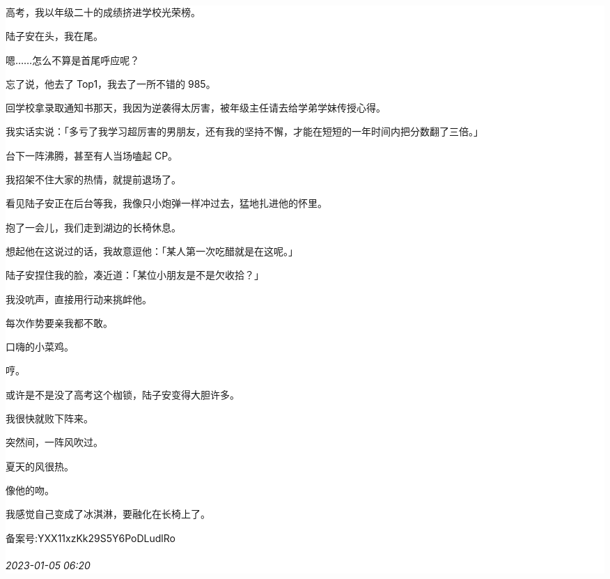 
高考，我以年级二十的成绩挤进学校光荣榜。


陆子安在头，我在尾。


嗯……怎么不算是首尾呼应呢？


忘了说，他去了 Top1，我去了一所不错的 985。


回学校拿录取通知书那天，我因为逆袭得太厉害，被年级主任请去给学弟学妹传授心得。


我实话实说：「多亏了我学习超厉害的男朋友，还有我的坚持不懈，才能在短短的一年时间内把分数翻了三倍。」


台下一阵沸腾，甚至有人当场嗑起 CP。


我招架不住大家的热情，就提前退场了。


看见陆子安正在后台等我，我像只小炮弹一样冲过去，猛地扎进他的怀里。


抱了一会儿，我们走到湖边的长椅休息。


想起他在这说过的话，我故意逗他：「某人第一次吃醋就是在这呢。」


陆子安捏住我的脸，凑近道：「某位小朋友是不是欠收拾？」


我没吭声，直接用行动来挑衅他。


每次作势要亲我都不敢。


口嗨的小菜鸡。


哼。


或许是不是没了高考这个枷锁，陆子安变得大胆许多。


我很快就败下阵来。


突然间，一阵风吹过。


夏天的风很热。


像他的吻。


我感觉自己变成了冰淇淋，要融化在长椅上了。


备案号:YXX11xzKk29S5Y6PoDLudlRo


###### 2023-01-05 06:20
